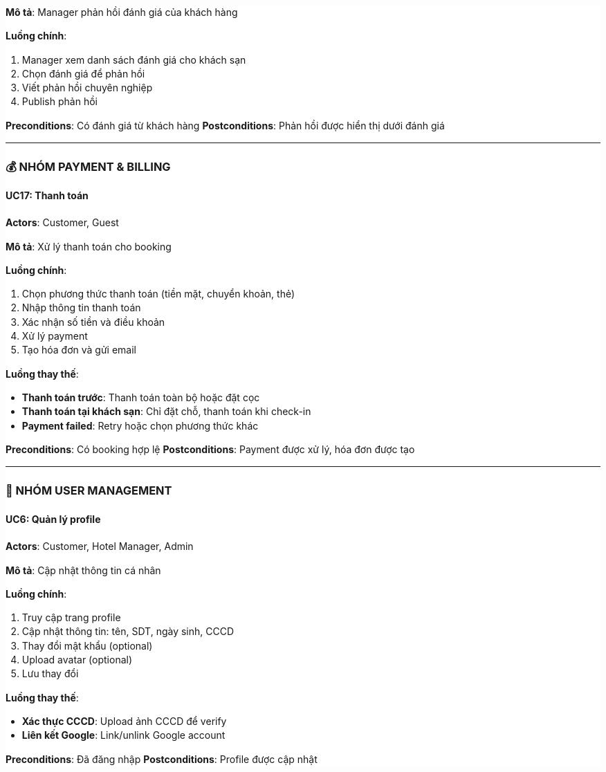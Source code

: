 **Mô tả**: Manager phản hồi đánh giá của khách hàng

**Luồng chính**:
1. Manager xem danh sách đánh giá cho khách sạn
2. Chọn đánh giá để phản hồi
3. Viết phản hồi chuyên nghiệp
4. Publish phản hồi

**Preconditions**: Có đánh giá từ khách hàng
**Postconditions**: Phản hồi được hiển thị dưới đánh giá

---

### 💰 NHÓM PAYMENT & BILLING

#### UC17: Thanh toán
**Actors**: Customer, Guest

**Mô tả**: Xử lý thanh toán cho booking

**Luồng chính**:
1. Chọn phương thức thanh toán (tiền mặt, chuyển khoản, thẻ)
2. Nhập thông tin thanh toán
3. Xác nhận số tiền và điều khoản
4. Xử lý payment
5. Tạo hóa đơn và gửi email

**Luồng thay thế**:
- **Thanh toán trước**: Thanh toán toàn bộ hoặc đặt cọc
- **Thanh toán tại khách sạn**: Chỉ đặt chỗ, thanh toán khi check-in
- **Payment failed**: Retry hoặc chọn phương thức khác

**Preconditions**: Có booking hợp lệ
**Postconditions**: Payment được xử lý, hóa đơn được tạo

---

### 👤 NHÓM USER MANAGEMENT

#### UC6: Quản lý profile
**Actors**: Customer, Hotel Manager, Admin

**Mô tả**: Cập nhật thông tin cá nhân

**Luồng chính**:
1. Truy cập trang profile
2. Cập nhật thông tin: tên, SDT, ngày sinh, CCCD
3. Thay đổi mật khẩu (optional)
4. Upload avatar (optional)
5. Lưu thay đổi

**Luồng thay thế**:
- **Xác thực CCCD**: Upload ảnh CCCD để verify
- **Liên kết Google**: Link/unlink Google account

**Preconditions**: Đã đăng nhập
**Postconditions**: Profile được cập nhật

